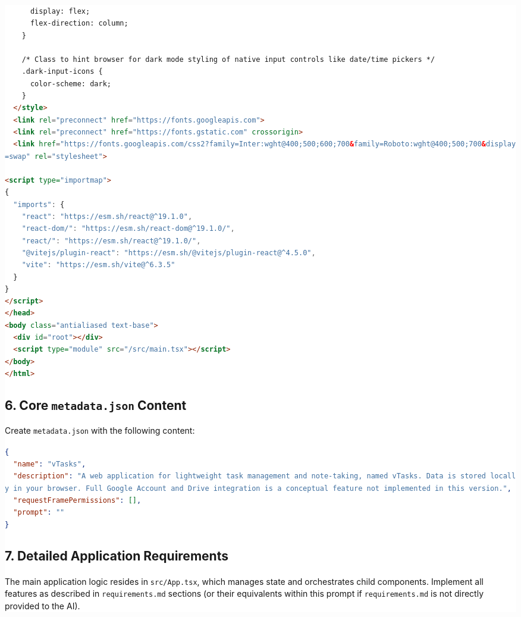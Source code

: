 ```html
      display: flex; 
      flex-direction: column;
    }

    /* Class to hint browser for dark mode styling of native input controls like date/time pickers */
    .dark-input-icons {
      color-scheme: dark;
    }
  </style>
  <link rel="preconnect" href="https://fonts.googleapis.com">
  <link rel="preconnect" href="https://fonts.gstatic.com" crossorigin>
  <link href="https://fonts.googleapis.com/css2?family=Inter:wght@400;500;600;700&family=Roboto:wght@400;500;700&display=swap" rel="stylesheet">
 
<script type="importmap">
{
  "imports": {
    "react": "https://esm.sh/react@^19.1.0",
    "react-dom/": "https://esm.sh/react-dom@^19.1.0/",
    "react/": "https://esm.sh/react@^19.1.0/",
    "@vitejs/plugin-react": "https://esm.sh/@vitejs/plugin-react@^4.5.0",
    "vite": "https://esm.sh/vite@^6.3.5"
  }
}
</script>
</head>
<body class="antialiased text-base">
  <div id="root"></div>
  <script type="module" src="/src/main.tsx"></script>
</body>
</html>
```

## 6. Core `metadata.json` Content
Create `metadata.json` with the following content:
```json
{
  "name": "vTasks",
  "description": "A web application for lightweight task management and note-taking, named vTasks. Data is stored locally in your browser. Full Google Account and Drive integration is a conceptual feature not implemented in this version.",
  "requestFramePermissions": [],
  "prompt": ""
}
```

## 7. Detailed Application Requirements

The main application logic resides in `src/App.tsx`, which manages state and orchestrates child components. Implement all features as described in `requirements.md` sections (or their equivalents within this prompt if `requirements.md` is not directly provided to the AI).
